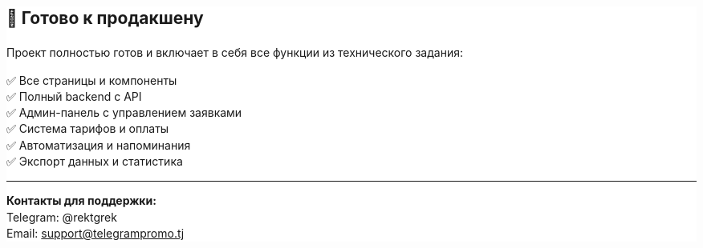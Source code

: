 ## 🚀 Готово к продакшену

Проект полностью готов и включает в себя все функции из технического задания:

✅ Все страницы и компоненты  
✅ Полный backend с API  
✅ Админ-панель с управлением заявками  
✅ Система тарифов и оплаты  
✅ Автоматизация и напоминания  
✅ Экспорт данных и статистика

---

**Контакты для поддержки:**  
Telegram: @rektgrek  
Email: support@telegrampromo.tj